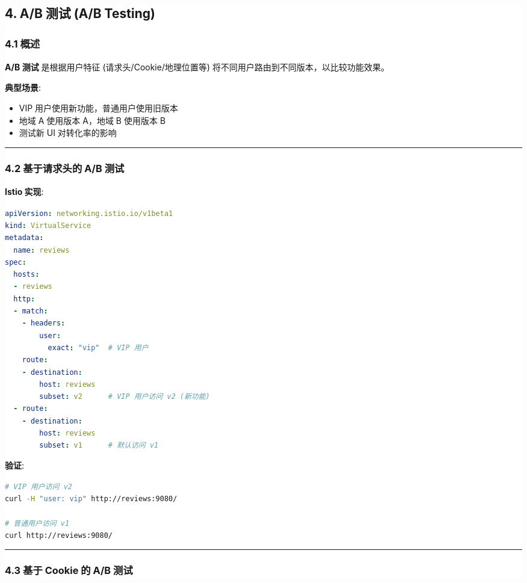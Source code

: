 
## 4. A/B 测试 (A/B Testing)

### 4.1 概述

**A/B 测试** 是根据用户特征 (请求头/Cookie/地理位置等) 将不同用户路由到不同版本，以比较功能效果。

**典型场景**:

- VIP 用户使用新功能，普通用户使用旧版本
- 地域 A 使用版本 A，地域 B 使用版本 B
- 测试新 UI 对转化率的影响

---

### 4.2 基于请求头的 A/B 测试

**Istio 实现**:

```yaml
apiVersion: networking.istio.io/v1beta1
kind: VirtualService
metadata:
  name: reviews
spec:
  hosts:
  - reviews
  http:
  - match:
    - headers:
        user:
          exact: "vip"  # VIP 用户
    route:
    - destination:
        host: reviews
        subset: v2      # VIP 用户访问 v2 (新功能)
  - route:
    - destination:
        host: reviews
        subset: v1      # 默认访问 v1
```

**验证**:

```bash
# VIP 用户访问 v2
curl -H "user: vip" http://reviews:9080/

# 普通用户访问 v1
curl http://reviews:9080/
```

---

### 4.3 基于 Cookie 的 A/B 测试
